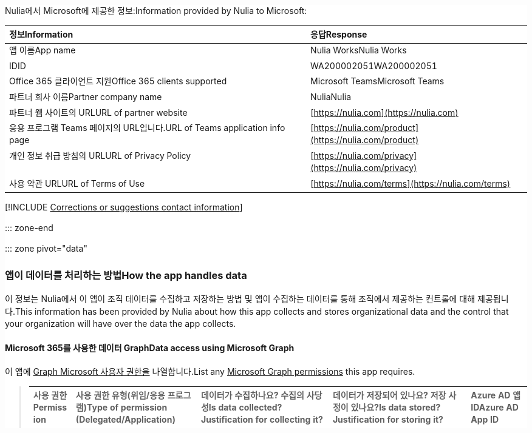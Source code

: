 <span data-ttu-id="d9c86-108">Nulia에서 Microsoft에 제공한 정보:</span><span class="sxs-lookup"><span data-stu-id="d9c86-108">Information provided by Nulia to Microsoft:</span></span>

| <span data-ttu-id="d9c86-109">**정보**</span><span class="sxs-lookup"><span data-stu-id="d9c86-109">**Information**</span></span> | <span data-ttu-id="d9c86-110">**응답**</span><span class="sxs-lookup"><span data-stu-id="d9c86-110">**Response**</span></span> |
|:----------------|:-------------|
| <span data-ttu-id="d9c86-111">앱 이름</span><span class="sxs-lookup"><span data-stu-id="d9c86-111">App name</span></span> | <span data-ttu-id="d9c86-112">Nulia Works</span><span class="sxs-lookup"><span data-stu-id="d9c86-112">Nulia Works</span></span> |
| <span data-ttu-id="d9c86-113">ID</span><span class="sxs-lookup"><span data-stu-id="d9c86-113">ID</span></span> | <span data-ttu-id="d9c86-114">WA200002051</span><span class="sxs-lookup"><span data-stu-id="d9c86-114">WA200002051</span></span> |
| <span data-ttu-id="d9c86-115">Office 365 클라이언트 지원</span><span class="sxs-lookup"><span data-stu-id="d9c86-115">Office 365 clients supported</span></span> | <span data-ttu-id="d9c86-116">Microsoft Teams</span><span class="sxs-lookup"><span data-stu-id="d9c86-116">Microsoft Teams</span></span> |
| <span data-ttu-id="d9c86-117">파트너 회사 이름</span><span class="sxs-lookup"><span data-stu-id="d9c86-117">Partner company name</span></span> | <span data-ttu-id="d9c86-118">Nulia</span><span class="sxs-lookup"><span data-stu-id="d9c86-118">Nulia</span></span> |
| <span data-ttu-id="d9c86-119">파트너 웹 사이트의 URL</span><span class="sxs-lookup"><span data-stu-id="d9c86-119">URL of partner website</span></span> | [https://nulia.com](https://nulia.com) |
| <span data-ttu-id="d9c86-120">응용 프로그램 Teams 페이지의 URL입니다.</span><span class="sxs-lookup"><span data-stu-id="d9c86-120">URL of Teams application info page</span></span> | [https://nulia.com/product](https://nulia.com/product) |
| <span data-ttu-id="d9c86-121">개인 정보 취급 방침의 URL</span><span class="sxs-lookup"><span data-stu-id="d9c86-121">URL of Privacy Policy</span></span> | [https://nulia.com/privacy](https://nulia.com/privacy) |
| <span data-ttu-id="d9c86-122">사용 약관 URL</span><span class="sxs-lookup"><span data-stu-id="d9c86-122">URL of Terms of Use</span></span> | [https://nulia.com/terms](https://nulia.com/terms) |

 [!INCLUDE [Corrections or suggestions contact information](../includes/corrections-or-suggestions.md)]

::: zone-end

::: zone pivot="data"

### <a name="how-the-app-handles-data"></a><span data-ttu-id="d9c86-123">앱이 데이터를 처리하는 방법</span><span class="sxs-lookup"><span data-stu-id="d9c86-123">How the app handles data</span></span>

<span data-ttu-id="d9c86-124">이 정보는 Nulia에서 이 앱이 조직 데이터를 수집하고 저장하는 방법 및 앱이 수집하는 데이터를 통해 조직에서 제공하는 컨트롤에 대해 제공됩니다.</span><span class="sxs-lookup"><span data-stu-id="d9c86-124">This information has been provided by Nulia about how this app collects and stores organizational data and the control that your organization will have over the data the app collects.</span></span>

#### <a name="data-access-using-microsoft-graph"></a><span data-ttu-id="d9c86-125">Microsoft 365를 사용한 데이터 Graph</span><span class="sxs-lookup"><span data-stu-id="d9c86-125">Data access using Microsoft Graph</span></span>

<span data-ttu-id="d9c86-126">이 앱에 [Graph Microsoft 사용자 권한을](https://docs.microsoft.com/graph/permissions-reference) 나열합니다.</span><span class="sxs-lookup"><span data-stu-id="d9c86-126">List any [Microsoft Graph permissions](https://docs.microsoft.com/graph/permissions-reference) this app requires.</span></span>

>| <span data-ttu-id="d9c86-127">**사용 권한**</span><span class="sxs-lookup"><span data-stu-id="d9c86-127">**Permission**</span></span>  | <span data-ttu-id="d9c86-128">**사용 권한 유형(위임/응용 프로그램)**</span><span class="sxs-lookup"><span data-stu-id="d9c86-128">**Type of permission (Delegated/Application)**</span></span> | <span data-ttu-id="d9c86-129">**데이터가 수집하나요? 수집의 사당성**</span><span class="sxs-lookup"><span data-stu-id="d9c86-129">**Is data collected? Justification for collecting it?**</span></span> | <span data-ttu-id="d9c86-130">**데이터가 저장되어 있나요? 저장 사정이 있나요?**</span><span class="sxs-lookup"><span data-stu-id="d9c86-130">**Is data stored? Justification for storing it?**</span></span> | <span data-ttu-id="d9c86-131">**Azure AD 앱 ID**</span><span class="sxs-lookup"><span data-stu-id="d9c86-131">**Azure AD App ID**</span></span> |
>|:----------------|:--------------------|:---------------------------------------------------|:--------------------------|:--------------------------|